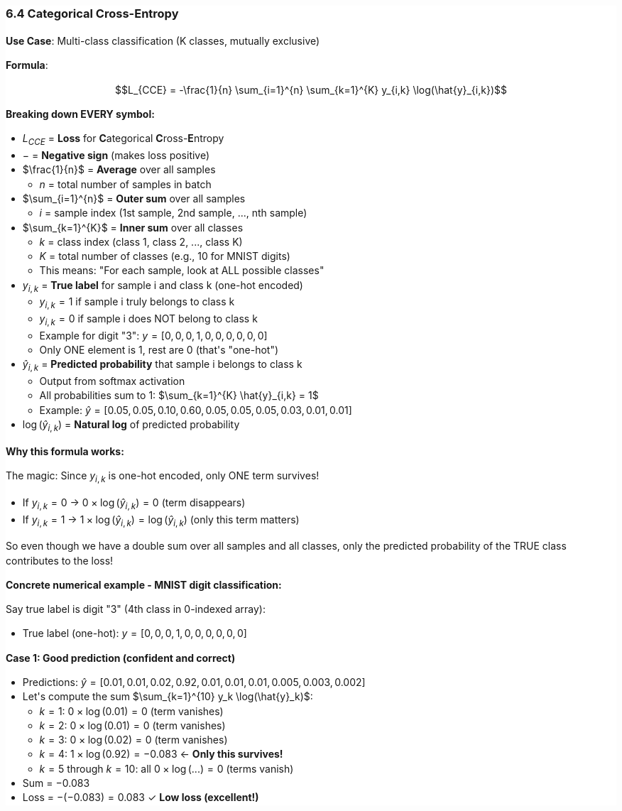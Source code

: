 
### 6.4 Categorical Cross-Entropy

**Use Case**: Multi-class classification (K classes, mutually exclusive)

**Formula**:
```math
L_{CCE} = -\frac{1}{n} \sum_{i=1}^{n} \sum_{k=1}^{K} y_{i,k} \log(\hat{y}_{i,k})
```

**Breaking down EVERY symbol:**

- $L_{CCE}$ = **Loss** for **C**ategorical **C**ross-**E**ntropy
- $-$ = **Negative sign** (makes loss positive)
- $\frac{1}{n}$ = **Average** over all samples
  - $n$ = total number of samples in batch
- $\sum_{i=1}^{n}$ = **Outer sum** over all samples
  - $i$ = sample index (1st sample, 2nd sample, ..., nth sample)
- $\sum_{k=1}^{K}$ = **Inner sum** over all classes
  - $k$ = class index (class 1, class 2, ..., class K)
  - $K$ = total number of classes (e.g., 10 for MNIST digits)
  - This means: "For each sample, look at ALL possible classes"
- $y_{i,k}$ = **True label** for sample i and class k (one-hot encoded)
  - $y_{i,k} = 1$ if sample i truly belongs to class k
  - $y_{i,k} = 0$ if sample i does NOT belong to class k
  - Example for digit "3": $y = [0, 0, 0, 1, 0, 0, 0, 0, 0, 0]$
  - Only ONE element is 1, rest are 0 (that's "one-hot")
- $\hat{y}_{i,k}$ = **Predicted probability** that sample i belongs to class k
  - Output from softmax activation
  - All probabilities sum to 1: $\sum_{k=1}^{K} \hat{y}_{i,k} = 1$
  - Example: $\hat{y} = [0.05, 0.05, 0.10, 0.60, 0.05, 0.05, 0.05, 0.03, 0.01, 0.01]$
- $\log(\hat{y}_{i,k})$ = **Natural log** of predicted probability

**Why this formula works:**

The magic: Since $y_{i,k}$ is one-hot encoded, only ONE term survives!
- If $y_{i,k} = 0$ → $0 \times \log(\hat{y}_{i,k}) = 0$ (term disappears)
- If $y_{i,k} = 1$ → $1 \times \log(\hat{y}_{i,k}) = \log(\hat{y}_{i,k})$ (only this term matters)

So even though we have a double sum over all samples and all classes, only the predicted probability of the TRUE class contributes to the loss!

**Concrete numerical example - MNIST digit classification:**

Say true label is digit "3" (4th class in 0-indexed array):
- True label (one-hot): $y = [0, 0, 0, 1, 0, 0, 0, 0, 0, 0]$

**Case 1: Good prediction (confident and correct)**
- Predictions: $\hat{y} = [0.01, 0.01, 0.02, 0.92, 0.01, 0.01, 0.01, 0.005, 0.003, 0.002]$
- Let's compute the sum $\sum_{k=1}^{10} y_k \log(\hat{y}_k)$:
  - $k=1$: $0 \times \log(0.01) = 0$ (term vanishes)
  - $k=2$: $0 \times \log(0.01) = 0$ (term vanishes)
  - $k=3$: $0 \times \log(0.02) = 0$ (term vanishes)
  - $k=4$: $1 \times \log(0.92) = -0.083$ ← **Only this survives!**
  - $k=5$ through $k=10$: all $0 \times \log(...) = 0$ (terms vanish)
- Sum = $-0.083$
- Loss = $-(-0.083) = 0.083$ ✓ **Low loss (excellent!)**
